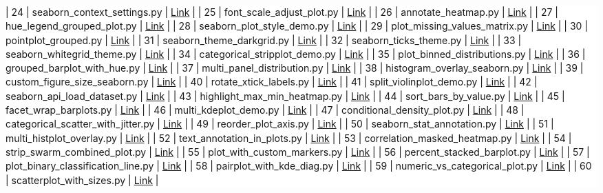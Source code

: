 | 24  | seaborn_context_settings.py      | [Link]()             |
| 25  | font_scale_adjust_plot.py        | [Link]()             |
| 26  | annotate_heatmap.py              | [Link]()             |
| 27  | hue_legend_grouped_plot.py       | [Link]()             |
| 28  | seaborn_plot_style_demo.py       | [Link]()             |
| 29  | plot_missing_values_matrix.py    | [Link]()             |
| 30  | pointplot_grouped.py             | [Link]()             |
| 31  | seaborn_theme_darkgrid.py        | [Link]()             |
| 32  | seaborn_ticks_theme.py           | [Link]()             |
| 33  | seaborn_whitegrid_theme.py       | [Link]()             |
| 34  | categorical_stripplot_demo.py    | [Link]()             |
| 35  | plot_binned_distributions.py     | [Link]()             |
| 36  | grouped_barplot_with_hue.py      | [Link]()             |
| 37  | multi_panel_distribution.py      | [Link]()             |
| 38  | histogram_overlay_seaborn.py     | [Link]()             |
| 39  | custom_figure_size_seaborn.py    | [Link]()             |
| 40  | rotate_xtick_labels.py           | [Link]()             |
| 41  | split_violinplot_demo.py         | [Link]()             |
| 42  | seaborn_api_load_dataset.py      | [Link]()             |
| 43  | highlight_max_min_heatmap.py     | [Link]()             |
| 44  | sort_bars_by_value.py            | [Link]()             |
| 45  | facet_wrap_barplots.py           | [Link]()             |
| 46  | multi_kdeplot_demo.py            | [Link]()             |
| 47  | conditional_density_plot.py      | [Link]()             |
| 48  | categorical_scatter_with_jitter.py | [Link]()           |
| 49  | reorder_plot_axis.py             | [Link]()             |
| 50  | seaborn_stat_annotation.py       | [Link]()             |
| 51  | multi_histplot_overlay.py        | [Link]()             |
| 52  | text_annotation_in_plots.py      | [Link]()             |
| 53  | correlation_masked_heatmap.py    | [Link]()             |
| 54  | strip_swarm_combined_plot.py     | [Link]()             |
| 55  | plot_with_custom_markers.py      | [Link]()             |
| 56  | percent_stacked_barplot.py       | [Link]()             |
| 57  | plot_binary_classification_line.py | [Link]()           |
| 58  | pairplot_with_kde_diag.py        | [Link]()             |
| 59  | numeric_vs_categorical_plot.py   | [Link]()             |
| 60  | scatterplot_with_sizes.py        | [Link]()             |